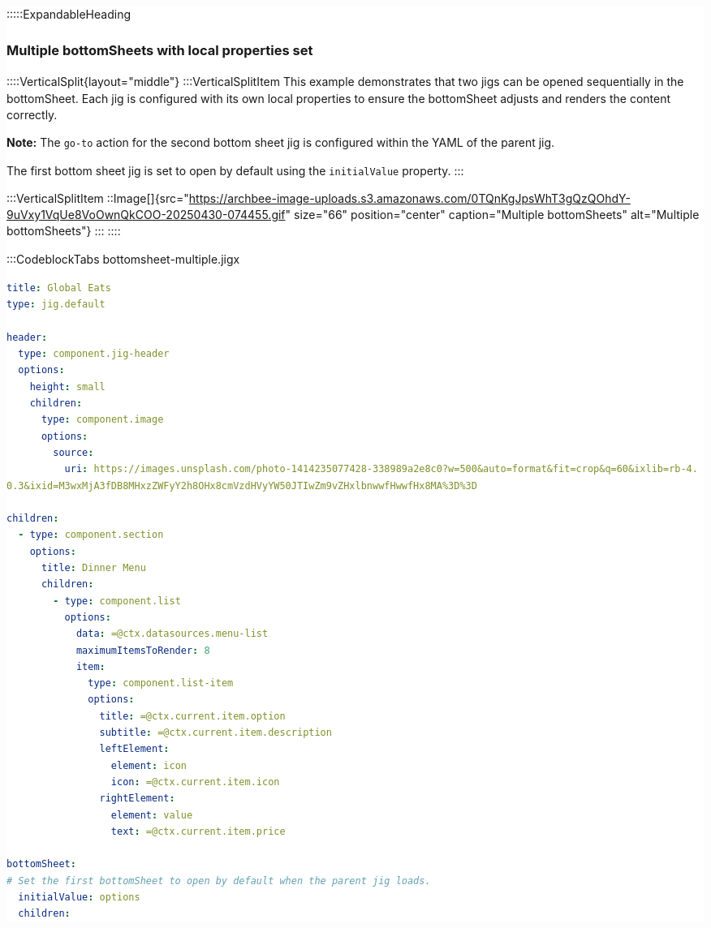 :::::ExpandableHeading
### Multiple bottomSheets with local properties set

::::VerticalSplit{layout="middle"}
:::VerticalSplitItem
This example demonstrates that two jigs can be opened sequentially in the bottomSheet. Each jig is configured with its own local properties to ensure the bottomSheet adjusts and renders the content correctly.

**Note:** The `go-to` action for the second bottom sheet jig is configured within the YAML of the parent jig.

The first bottom sheet jig is set to open by default using the `initialValue` property.
:::

:::VerticalSplitItem
::Image[]{src="https://archbee-image-uploads.s3.amazonaws.com/0TQnKgJpsWhT3gQzQOhdY-9uVxy1VqUe8VoOwnQkCOO-20250430-074455.gif" size="66" position="center" caption="Multiple bottomSheets" alt="Multiple bottomSheets"}
:::
::::

:::CodeblockTabs
bottomsheet-multiple.jigx

```yaml
title: Global Eats 
type: jig.default

header:
  type: component.jig-header
  options:
    height: small
    children:
      type: component.image
      options:
        source:
          uri: https://images.unsplash.com/photo-1414235077428-338989a2e8c0?w=500&auto=format&fit=crop&q=60&ixlib=rb-4.0.3&ixid=M3wxMjA3fDB8MHxzZWFyY2h8OHx8cmVzdHVyYW50JTIwZm9vZHxlbnwwfHwwfHx8MA%3D%3D

children:
  - type: component.section
    options:
      title: Dinner Menu
      children:
        - type: component.list
          options:
            data: =@ctx.datasources.menu-list
            maximumItemsToRender: 8
            item: 
              type: component.list-item
              options:
                title: =@ctx.current.item.option
                subtitle: =@ctx.current.item.description
                leftElement: 
                  element: icon
                  icon: =@ctx.current.item.icon
                rightElement: 
                  element: value
                  text: =@ctx.current.item.price
    
bottomSheet:
# Set the first bottomSheet to open by default when the parent jig loads.
  initialValue: options
  children:
```
